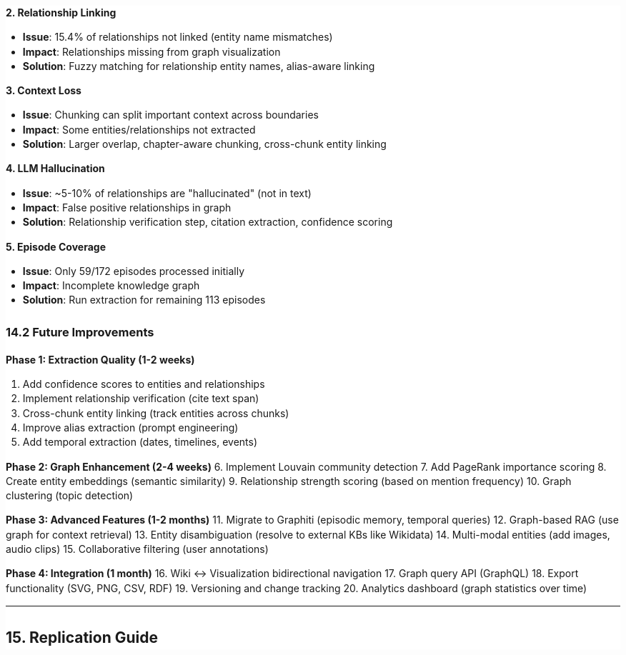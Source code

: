 **2. Relationship Linking**
- **Issue**: 15.4% of relationships not linked (entity name mismatches)
- **Impact**: Relationships missing from graph visualization
- **Solution**: Fuzzy matching for relationship entity names, alias-aware linking

**3. Context Loss**
- **Issue**: Chunking can split important context across boundaries
- **Impact**: Some entities/relationships not extracted
- **Solution**: Larger overlap, chapter-aware chunking, cross-chunk entity linking

**4. LLM Hallucination**
- **Issue**: ~5-10% of relationships are "hallucinated" (not in text)
- **Impact**: False positive relationships in graph
- **Solution**: Relationship verification step, citation extraction, confidence scoring

**5. Episode Coverage**
- **Issue**: Only 59/172 episodes processed initially
- **Impact**: Incomplete knowledge graph
- **Solution**: Run extraction for remaining 113 episodes

### 14.2 Future Improvements

**Phase 1: Extraction Quality (1-2 weeks)**
1. Add confidence scores to entities and relationships
2. Implement relationship verification (cite text span)
3. Cross-chunk entity linking (track entities across chunks)
4. Improve alias extraction (prompt engineering)
5. Add temporal extraction (dates, timelines, events)

**Phase 2: Graph Enhancement (2-4 weeks)**
6. Implement Louvain community detection
7. Add PageRank importance scoring
8. Create entity embeddings (semantic similarity)
9. Relationship strength scoring (based on mention frequency)
10. Graph clustering (topic detection)

**Phase 3: Advanced Features (1-2 months)**
11. Migrate to Graphiti (episodic memory, temporal queries)
12. Graph-based RAG (use graph for context retrieval)
13. Entity disambiguation (resolve to external KBs like Wikidata)
14. Multi-modal entities (add images, audio clips)
15. Collaborative filtering (user annotations)

**Phase 4: Integration (1 month)**
16. Wiki ↔ Visualization bidirectional navigation
17. Graph query API (GraphQL)
18. Export functionality (SVG, PNG, CSV, RDF)
19. Versioning and change tracking
20. Analytics dashboard (graph statistics over time)

---

## 15. Replication Guide
